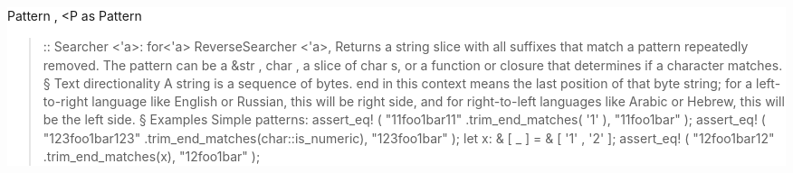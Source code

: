 Pattern
,
    <P as
Pattern
>::
Searcher
<'a>: for<'a>
ReverseSearcher
<'a>,
Returns a string slice with all suffixes that match a pattern
repeatedly removed.
The
pattern
can be a
&str
,
char
, a slice of
char
s, or a
function or closure that determines if a character matches.
§
Text directionality
A string is a sequence of bytes.
end
in this context means the last
position of that byte string; for a left-to-right language like English or
Russian, this will be right side, and for right-to-left languages like
Arabic or Hebrew, this will be the left side.
§
Examples
Simple patterns:
assert_eq!
(
"11foo1bar11"
.trim_end_matches(
'1'
),
"11foo1bar"
);
assert_eq!
(
"123foo1bar123"
.trim_end_matches(char::is_numeric),
"123foo1bar"
);
let
x:
&
[
_
] =
&
[
'1'
,
'2'
];
assert_eq!
(
"12foo1bar12"
.trim_end_matches(x),
"12foo1bar"
);